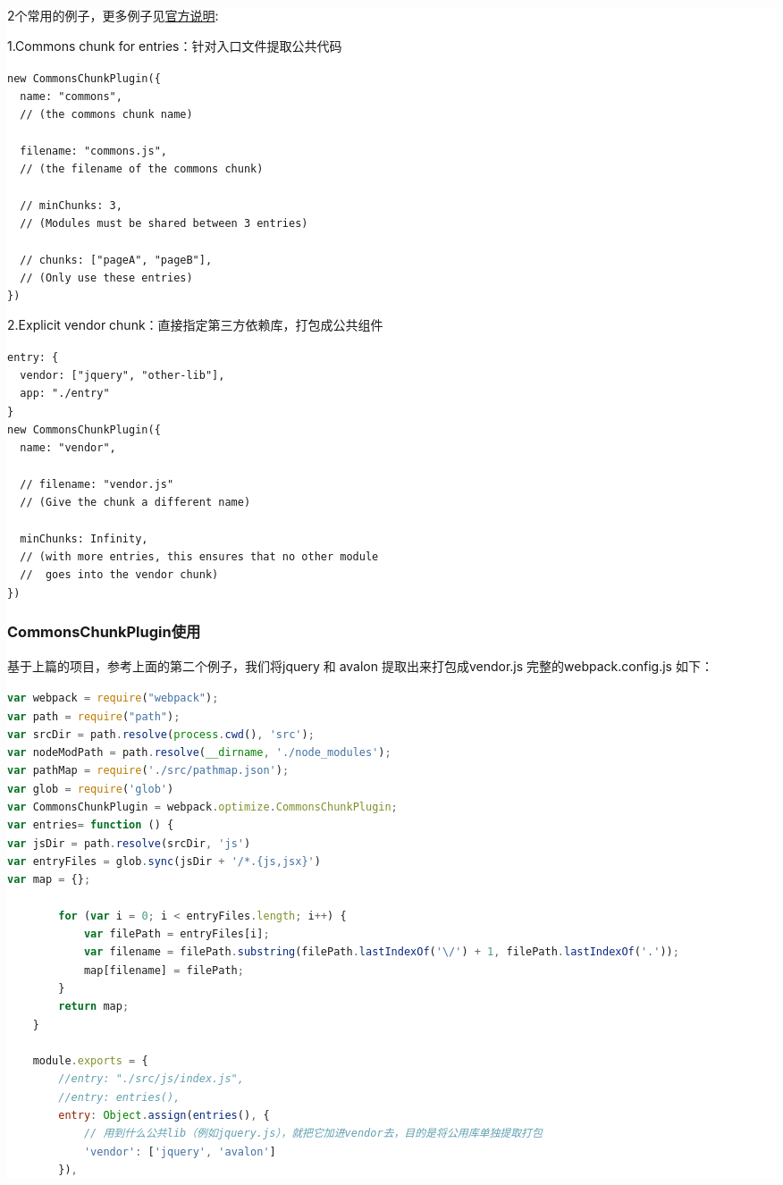 2个常用的例子，更多例子见[官方说明](http://webpack.github.io/docs/list-of-plugins.html#commonschunkplugin):

1.Commons chunk for entries：针对入口文件提取公共代码

	new CommonsChunkPlugin({
	  name: "commons",
	  // (the commons chunk name)
	
	  filename: "commons.js",
	  // (the filename of the commons chunk)
	
	  // minChunks: 3,
	  // (Modules must be shared between 3 entries)
	
	  // chunks: ["pageA", "pageB"],
	  // (Only use these entries)
	})

2.Explicit vendor chunk：直接指定第三方依赖库，打包成公共组件

	entry: {
	  vendor: ["jquery", "other-lib"],
	  app: "./entry"
	}
	new CommonsChunkPlugin({
	  name: "vendor",
	
	  // filename: "vendor.js"
	  // (Give the chunk a different name)
	
	  minChunks: Infinity,
	  // (with more entries, this ensures that no other module
	  //  goes into the vendor chunk)
	})

### CommonsChunkPlugin使用

基于上篇的项目，参考上面的第二个例子，我们将jquery 和 avalon 提取出来打包成vendor.js
完整的webpack.config.js 如下：
```js
var webpack = require("webpack");
var path = require("path");
var srcDir = path.resolve(process.cwd(), 'src');
var nodeModPath = path.resolve(__dirname, './node_modules');
var pathMap = require('./src/pathmap.json');
var glob = require('glob')
var CommonsChunkPlugin = webpack.optimize.CommonsChunkPlugin;
var entries= function () {
var jsDir = path.resolve(srcDir, 'js')
var entryFiles = glob.sync(jsDir + '/*.{js,jsx}')
var map = {};

	    for (var i = 0; i < entryFiles.length; i++) {
	        var filePath = entryFiles[i];
	        var filename = filePath.substring(filePath.lastIndexOf('\/') + 1, filePath.lastIndexOf('.'));
	        map[filename] = filePath;
	    }
	    return map;
	}

	module.exports = {
	    //entry: "./src/js/index.js",
	    //entry: entries(),
	    entry: Object.assign(entries(), {
	        // 用到什么公共lib（例如jquery.js），就把它加进vendor去，目的是将公用库单独提取打包
	        'vendor': ['jquery', 'avalon']
	    }),
```